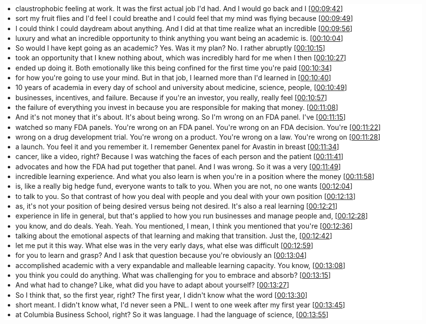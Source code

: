 *  claustrophobic feeling at work. It was the first actual job I'd had. And I would go back and I [[00:09:42](https://www.youtube.com/watch?v=LHKTq71GUPE&t=582.16s)]
*  sort my fruit flies and I'd feel I could breathe and I could feel that my mind was flying because [[00:09:49](https://www.youtube.com/watch?v=LHKTq71GUPE&t=589.2s)]
*  I could think I could daydream about anything. And I did at that time realize what an incredible [[00:09:56](https://www.youtube.com/watch?v=LHKTq71GUPE&t=596.24s)]
*  luxury and what an incredible opportunity to think anything you want being an academic is. [[00:10:04](https://www.youtube.com/watch?v=LHKTq71GUPE&t=604.24s)]
*  So would I have kept going as an academic? Yes. Was it my plan? No. I rather abruptly [[00:10:15](https://www.youtube.com/watch?v=LHKTq71GUPE&t=615.0400000000001s)]
*  took an opportunity that I knew nothing about, which was incredibly hard for me when I then [[00:10:27](https://www.youtube.com/watch?v=LHKTq71GUPE&t=627.12s)]
*  ended up doing it. Both emotionally like this being confined for the first time you're paid [[00:10:34](https://www.youtube.com/watch?v=LHKTq71GUPE&t=634.24s)]
*  for how you're going to use your mind. But in that job, I learned more than I'd learned in [[00:10:40](https://www.youtube.com/watch?v=LHKTq71GUPE&t=640.88s)]
*  10 years of academia in every day of school and university about medicine, science, people, [[00:10:49](https://www.youtube.com/watch?v=LHKTq71GUPE&t=649.76s)]
*  businesses, incentives, and failure. Because if you're an investor, you really, really feel [[00:10:57](https://www.youtube.com/watch?v=LHKTq71GUPE&t=657.92s)]
*  the failure of everything you invest in because you are responsible for making that money. [[00:11:08](https://www.youtube.com/watch?v=LHKTq71GUPE&t=668.4s)]
*  And it's not money that it's about. It's about being wrong. So I'm wrong on an FDA panel. I've [[00:11:15](https://www.youtube.com/watch?v=LHKTq71GUPE&t=675.52s)]
*  watched so many FDA panels. You're wrong on an FDA panel. You're wrong on an FDA decision. You're [[00:11:22](https://www.youtube.com/watch?v=LHKTq71GUPE&t=682.64s)]
*  wrong on a drug development trial. You're wrong on a product. You're wrong on a law. You're wrong on [[00:11:28](https://www.youtube.com/watch?v=LHKTq71GUPE&t=688.24s)]
*  a launch. You feel it and you remember it. I remember Genentex panel for Avastin in breast [[00:11:34](https://www.youtube.com/watch?v=LHKTq71GUPE&t=694.08s)]
*  cancer, like a video, right? Because I was watching the faces of each person and the patient [[00:11:41](https://www.youtube.com/watch?v=LHKTq71GUPE&t=701.6800000000001s)]
*  advocates and how the FDA had put together that panel. And I was wrong. So it was a very [[00:11:49](https://www.youtube.com/watch?v=LHKTq71GUPE&t=709.2800000000001s)]
*  incredible learning experience. And what you also learn is when you're in a position where the money [[00:11:58](https://www.youtube.com/watch?v=LHKTq71GUPE&t=718.88s)]
*  is, like a really big hedge fund, everyone wants to talk to you. When you are not, no one wants [[00:12:04](https://www.youtube.com/watch?v=LHKTq71GUPE&t=724.56s)]
*  to talk to you. So that contrast of how you deal with people and you deal with your own position [[00:12:13](https://www.youtube.com/watch?v=LHKTq71GUPE&t=733.36s)]
*  as, it's not your position of being desired versus being not desired. It's also a real learning [[00:12:21](https://www.youtube.com/watch?v=LHKTq71GUPE&t=741.04s)]
*  experience in life in general, but that's applied to how you run businesses and manage people and, [[00:12:28](https://www.youtube.com/watch?v=LHKTq71GUPE&t=748.24s)]
*  you know, and do deals. Yeah. Yeah. You mentioned, I mean, I think you mentioned that you're [[00:12:36](https://www.youtube.com/watch?v=LHKTq71GUPE&t=756.4s)]
*  talking about the emotional aspects of that learning and making that transition. Just the, [[00:12:42](https://www.youtube.com/watch?v=LHKTq71GUPE&t=762.72s)]
*  let me put it this way. What else was in the very early days, what else was difficult [[00:12:59](https://www.youtube.com/watch?v=LHKTq71GUPE&t=779.12s)]
*  for you to learn and grasp? And I ask that question because you're obviously an [[00:13:04](https://www.youtube.com/watch?v=LHKTq71GUPE&t=784.48s)]
*  accomplished academic with a very expandable and malleable learning capacity. You know, [[00:13:08](https://www.youtube.com/watch?v=LHKTq71GUPE&t=788.08s)]
*  you think you could do anything. What was challenging for you to embrace and absorb? [[00:13:15](https://www.youtube.com/watch?v=LHKTq71GUPE&t=795.84s)]
*  And what had to change? Like, what did you have to adapt about yourself? [[00:13:27](https://www.youtube.com/watch?v=LHKTq71GUPE&t=807.76s)]
*  So I think that, so the first year, right? The first year, I didn't know what the word [[00:13:30](https://www.youtube.com/watch?v=LHKTq71GUPE&t=810.8s)]
*  short meant. I didn't know what, I'd never seen a PNL. I went to one week after my first year [[00:13:45](https://www.youtube.com/watch?v=LHKTq71GUPE&t=825.92s)]
*  at Columbia Business School, right? So it was language. I had the language of science, [[00:13:55](https://www.youtube.com/watch?v=LHKTq71GUPE&t=835.92s)]